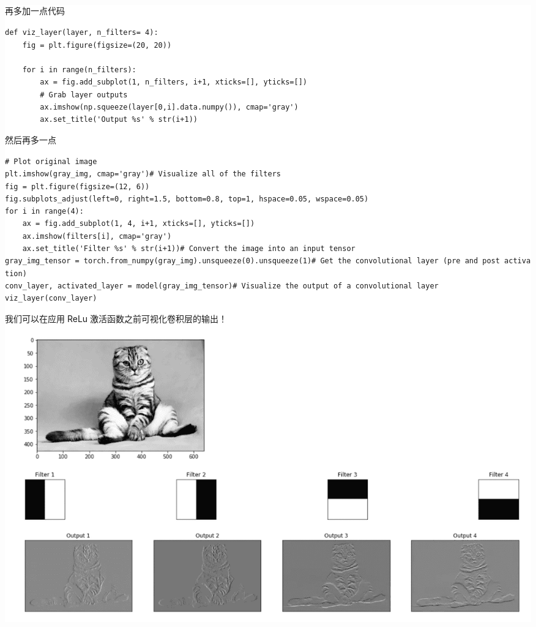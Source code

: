 再多加一点代码

```
def viz_layer(layer, n_filters= 4):
    fig = plt.figure(figsize=(20, 20))

    for i in range(n_filters):
        ax = fig.add_subplot(1, n_filters, i+1, xticks=[], yticks=[])
        # Grab layer outputs
        ax.imshow(np.squeeze(layer[0,i].data.numpy()), cmap='gray')
        ax.set_title('Output %s' % str(i+1))
```

然后再多一点

```
# Plot original image
plt.imshow(gray_img, cmap='gray')# Visualize all of the filters
fig = plt.figure(figsize=(12, 6))
fig.subplots_adjust(left=0, right=1.5, bottom=0.8, top=1, hspace=0.05, wspace=0.05)
for i in range(4):
    ax = fig.add_subplot(1, 4, i+1, xticks=[], yticks=[])
    ax.imshow(filters[i], cmap='gray')
    ax.set_title('Filter %s' % str(i+1))# Convert the image into an input tensor
gray_img_tensor = torch.from_numpy(gray_img).unsqueeze(0).unsqueeze(1)# Get the convolutional layer (pre and post activation)
conv_layer, activated_layer = model(gray_img_tensor)# Visualize the output of a convolutional layer
viz_layer(conv_layer)
```

我们可以在应用 ReLu 激活函数之前可视化卷积层的输出！

![](img/6e5c79ebc8df910af4e67b35698c97ce.png)

